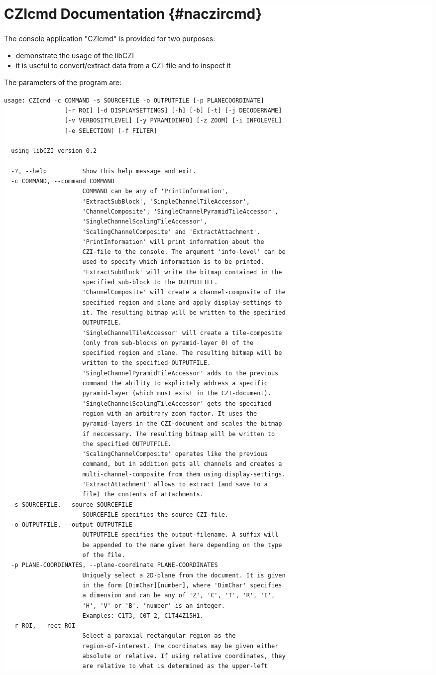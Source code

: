 CZIcmd Documentation                 {#naczircmd}
=======================

The console application "CZIcmd" is provided for two purposes:
- demonstrate the usage of the libCZI
- it is useful to convert/extract data from a CZI-file and to inspect it

The parameters of the program are:

	usage: CZIcmd -c COMMAND -s SOURCEFILE -o OUTPUTFILE [-p PLANECOORDINATE]
					 [-r ROI] [-d DISPLAYSETTINGS] [-h] [-b] [-t] [-j DECODERNAME] 
					 [-v VERBOSITYLEVEL] [-y PYRAMIDINFO] [-z ZOOM] [-i INFOLEVEL]
					 [-e SELECTION] [-f FILTER]

	  using libCZI version 0.2

	  -?, --help          Show this help message and exit.
	  -c COMMAND, --command COMMAND
						  COMMAND can be any of 'PrintInformation',
						  'ExtractSubBlock', 'SingleChannelTileAccessor',
						  'ChannelComposite', 'SingleChannelPyramidTileAccessor',
						  'SingleChannelScalingTileAccessor',
						  'ScalingChannelComposite' and 'ExtractAttachment'.
						  'PrintInformation' will print information about the
						  CZI-file to the console. The argument 'info-level' can be
						  used to specify which information is to be printed.
						  'ExtractSubBlock' will write the bitmap contained in the
						  specified sub-block to the OUTPUTFILE.
						  'ChannelComposite' will create a channel-composite of the
						  specified region and plane and apply display-settings to
						  it. The resulting bitmap will be written to the specified
						  OUTPUTFILE.
						  'SingleChannelTileAccessor' will create a tile-composite
						  (only from sub-blocks on pyramid-layer 0) of the
						  specified region and plane. The resulting bitmap will be
						  written to the specified OUTPUTFILE.
						  'SingleChannelPyramidTileAccessor' adds to the previous
						  command the ability to explictely address a specific
						  pyramid-layer (which must exist in the CZI-document).
						  'SingleChannelScalingTileAccessor' gets the specified
						  region with an arbitrary zoom factor. It uses the
						  pyramid-layers in the CZI-document and scales the bitmap
						  if neccessary. The resulting bitmap will be written to
						  the specified OUTPUTFILE.
						  'ScalingChannelComposite' operates like the previous
						  command, but in addition gets all channels and creates a
						  multi-channel-composite from them using display-settings.
						  'ExtractAttachment' allows to extract (and save to a
						  file) the contents of attachments.
	  -s SOURCEFILE, --source SOURCEFILE
						  SOURCEFILE specifies the source CZI-file.
	  -o OUTPUTFILE, --output OUTPUTFILE
						  OUTPUTFILE specifies the output-filename. A suffix will
						  be appended to the name given here depending on the type
						  of the file.
	  -p PLANE-COORDINATES, --plane-coordinate PLANE-COORDINATES
						  Uniquely select a 2D-plane from the document. It is given
						  in the form [DimChar][number], where 'DimChar' specifies
						  a dimension and can be any of 'Z', 'C', 'T', 'R', 'I',
						  'H', 'V' or 'B'. 'number' is an integer.
						  Examples: C1T3, C0T-2, C1T44Z15H1.
	  -r ROI, --rect ROI
						  Select a paraxial rectangular region as the
						  region-of-interest. The coordinates may be given either
						  absolute or relative. If using relative coordinates, they
						  are relative to what is determined as the upper-left